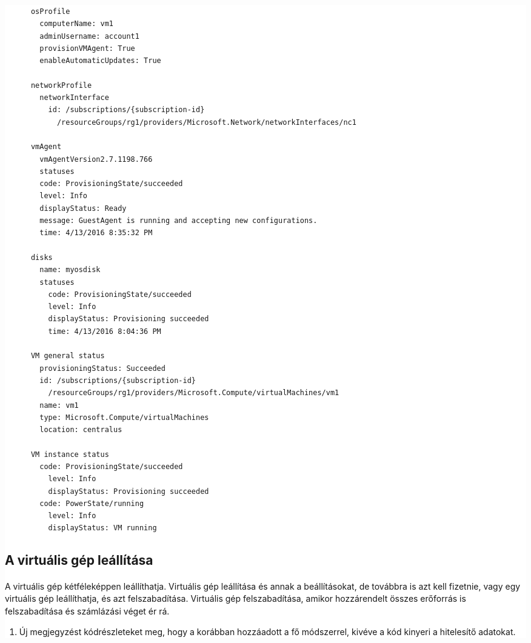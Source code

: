           osProfile
            computerName: vm1
            adminUsername: account1
            provisionVMAgent: True
            enableAutomaticUpdates: True

          networkProfile
            networkInterface 
              id: /subscriptions/{subscription-id}
                /resourceGroups/rg1/providers/Microsoft.Network/networkInterfaces/nc1

          vmAgent
            vmAgentVersion2.7.1198.766
            statuses
            code: ProvisioningState/succeeded
            level: Info
            displayStatus: Ready
            message: GuestAgent is running and accepting new configurations.
            time: 4/13/2016 8:35:32 PM

          disks
            name: myosdisk
            statuses
              code: ProvisioningState/succeeded
              level: Info
              displayStatus: Provisioning succeeded
              time: 4/13/2016 8:04:36 PM

          VM general status
            provisioningStatus: Succeeded
            id: /subscriptions/{subscription-id}
              /resourceGroups/rg1/providers/Microsoft.Compute/virtualMachines/vm1
            name: vm1
            type: Microsoft.Compute/virtualMachines
            location: centralus

          VM instance status
            code: ProvisioningState/succeeded
              level: Info
              displayStatus: Provisioning succeeded
            code: PowerState/running
              level: Info
              displayStatus: VM running

## <a name="stop-a-virtual-machine"></a>A virtuális gép leállítása

A virtuális gép kétféleképpen leállíthatja. Virtuális gép leállítása és annak a beállításokat, de továbbra is azt kell fizetnie, vagy egy virtuális gép leállíthatja, és azt felszabadítása. Virtuális gép felszabadítása, amikor hozzárendelt összes erőforrás is felszabadítása és számlázási véget ér rá.

1. Új megjegyzést kódrészleteket meg, hogy a korábban hozzáadott a fő módszerrel, kivéve a kód kinyeri a hitelesítő adatokat.
